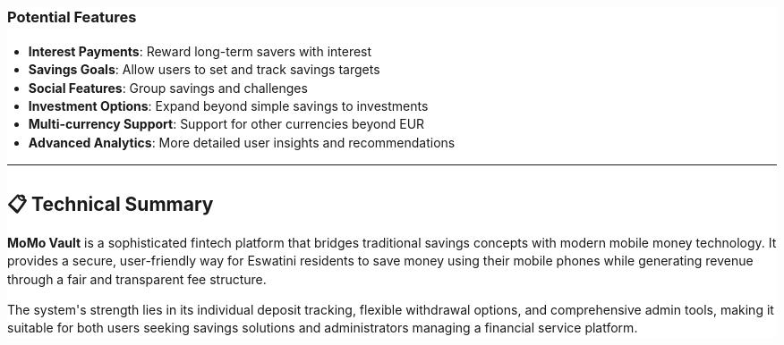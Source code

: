 ### Potential Features
- **Interest Payments**: Reward long-term savers with interest
- **Savings Goals**: Allow users to set and track savings targets
- **Social Features**: Group savings and challenges
- **Investment Options**: Expand beyond simple savings to investments
- **Multi-currency Support**: Support for other currencies beyond EUR
- **Advanced Analytics**: More detailed user insights and recommendations

---

## 📋 Technical Summary

**MoMo Vault** is a sophisticated fintech platform that bridges traditional savings concepts with modern mobile money technology. It provides a secure, user-friendly way for Eswatini residents to save money using their mobile phones while generating revenue through a fair and transparent fee structure.

The system's strength lies in its individual deposit tracking, flexible withdrawal options, and comprehensive admin tools, making it suitable for both users seeking savings solutions and administrators managing a financial service platform.